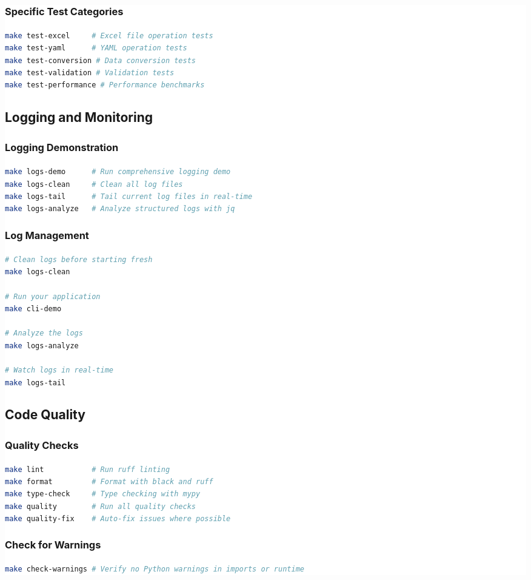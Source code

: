 ### Specific Test Categories

```bash
make test-excel     # Excel file operation tests
make test-yaml      # YAML operation tests
make test-conversion # Data conversion tests
make test-validation # Validation tests
make test-performance # Performance benchmarks
```

## Logging and Monitoring

### Logging Demonstration

```bash
make logs-demo      # Run comprehensive logging demo
make logs-clean     # Clean all log files
make logs-tail      # Tail current log files in real-time
make logs-analyze   # Analyze structured logs with jq
```

### Log Management

```bash
# Clean logs before starting fresh
make logs-clean

# Run your application
make cli-demo

# Analyze the logs
make logs-analyze

# Watch logs in real-time
make logs-tail
```

## Code Quality

### Quality Checks

```bash
make lint           # Run ruff linting
make format         # Format with black and ruff
make type-check     # Type checking with mypy
make quality        # Run all quality checks
make quality-fix    # Auto-fix issues where possible
```

### Check for Warnings

```bash
make check-warnings # Verify no Python warnings in imports or runtime
```
